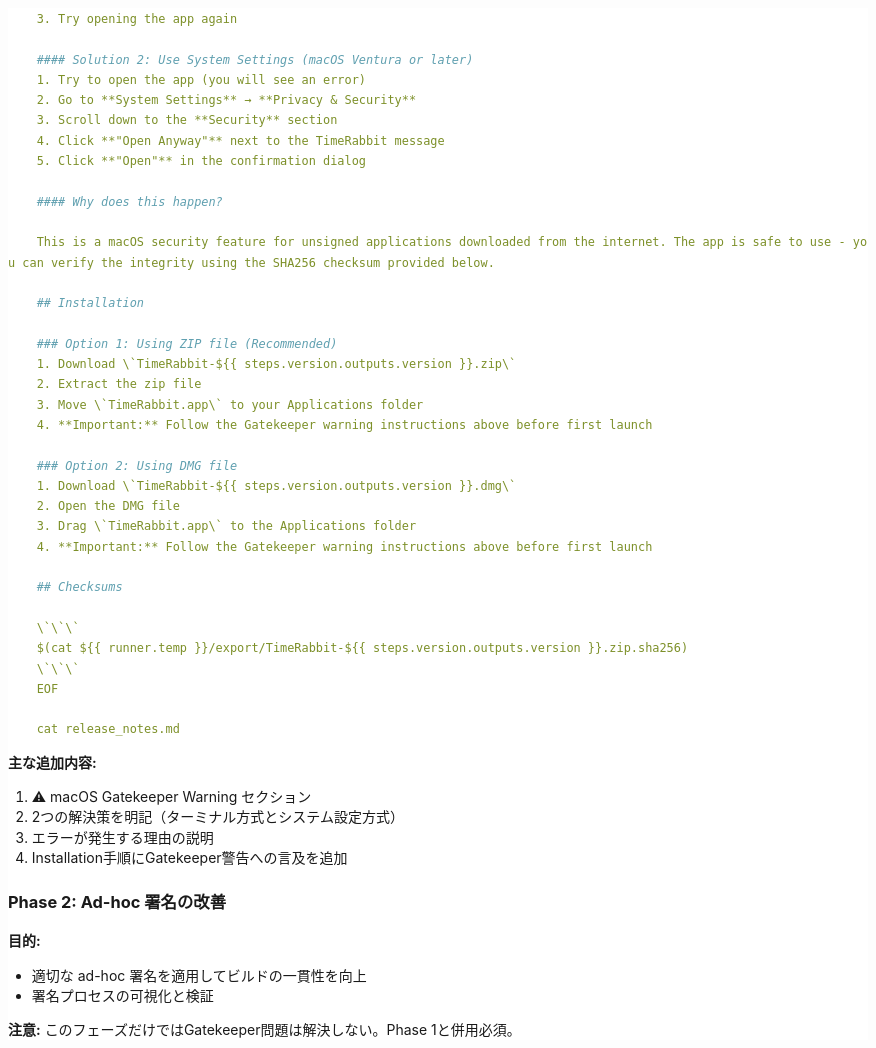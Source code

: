 ```yaml
    3. Try opening the app again

    #### Solution 2: Use System Settings (macOS Ventura or later)
    1. Try to open the app (you will see an error)
    2. Go to **System Settings** → **Privacy & Security**
    3. Scroll down to the **Security** section
    4. Click **"Open Anyway"** next to the TimeRabbit message
    5. Click **"Open"** in the confirmation dialog

    #### Why does this happen?

    This is a macOS security feature for unsigned applications downloaded from the internet. The app is safe to use - you can verify the integrity using the SHA256 checksum provided below.

    ## Installation

    ### Option 1: Using ZIP file (Recommended)
    1. Download \`TimeRabbit-${{ steps.version.outputs.version }}.zip\`
    2. Extract the zip file
    3. Move \`TimeRabbit.app\` to your Applications folder
    4. **Important:** Follow the Gatekeeper warning instructions above before first launch

    ### Option 2: Using DMG file
    1. Download \`TimeRabbit-${{ steps.version.outputs.version }}.dmg\`
    2. Open the DMG file
    3. Drag \`TimeRabbit.app\` to the Applications folder
    4. **Important:** Follow the Gatekeeper warning instructions above before first launch

    ## Checksums

    \`\`\`
    $(cat ${{ runner.temp }}/export/TimeRabbit-${{ steps.version.outputs.version }}.zip.sha256)
    \`\`\`
    EOF

    cat release_notes.md
```

**主な追加内容:**
1. ⚠️ macOS Gatekeeper Warning セクション
2. 2つの解決策を明記（ターミナル方式とシステム設定方式）
3. エラーが発生する理由の説明
4. Installation手順にGatekeeper警告への言及を追加

### Phase 2: Ad-hoc 署名の改善

**目的:**
- 適切な ad-hoc 署名を適用してビルドの一貫性を向上
- 署名プロセスの可視化と検証

**注意:** このフェーズだけではGatekeeper問題は解決しない。Phase 1と併用必須。
